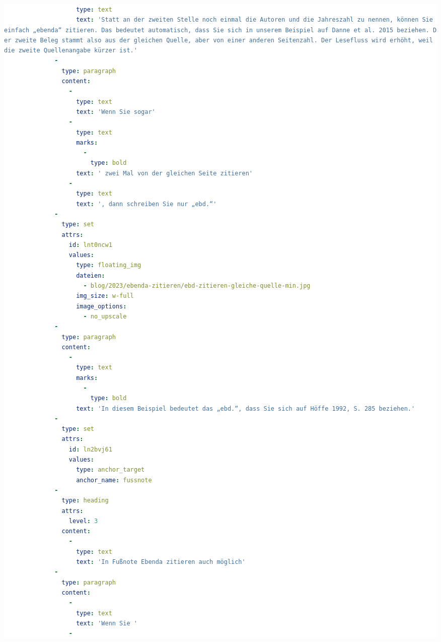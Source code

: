 ```yaml
                    type: text
                    text: 'Statt an der zweiten Stelle noch einmal die Autoren und die Jahreszahl zu nennen, können Sie einfach „ebenda“ zitieren. Das bedeutet automatisch, dass Sie sich in unserem Beispiel auf Danne et al. 2015 beziehen. Der zweite Beleg stammt also aus der gleichen Quelle, aber von einer anderen Seitenzahl. Der Lesefluss wird erhöht, weil die zweite Quellenangabe kürzer ist.'
              -
                type: paragraph
                content:
                  -
                    type: text
                    text: 'Wenn Sie sogar'
                  -
                    type: text
                    marks:
                      -
                        type: bold
                    text: ' zwei Mal von der gleichen Seite zitieren'
                  -
                    type: text
                    text: ', dann schreiben Sie nur „ebd.“'
              -
                type: set
                attrs:
                  id: lnt0ncw1
                  values:
                    type: floating_img
                    dateien:
                      - blog/2023/ebenda-zitieren/ebd-zitieren-gleiche-quelle-min.jpg
                    img_size: w-full
                    image_options:
                      - no_upscale
              -
                type: paragraph
                content:
                  -
                    type: text
                    marks:
                      -
                        type: bold
                    text: 'In diesem Beispiel bedeutet das „ebd.“, dass Sie sich auf Höffe 1992, S. 285 beziehen.'
              -
                type: set
                attrs:
                  id: ln2bvj61
                  values:
                    type: anchor_target
                    anchor_name: fussnote
              -
                type: heading
                attrs:
                  level: 3
                content:
                  -
                    type: text
                    text: 'In Fußnote Ebenda zitieren auch möglich'
              -
                type: paragraph
                content:
                  -
                    type: text
                    text: 'Wenn Sie '
                  -
```